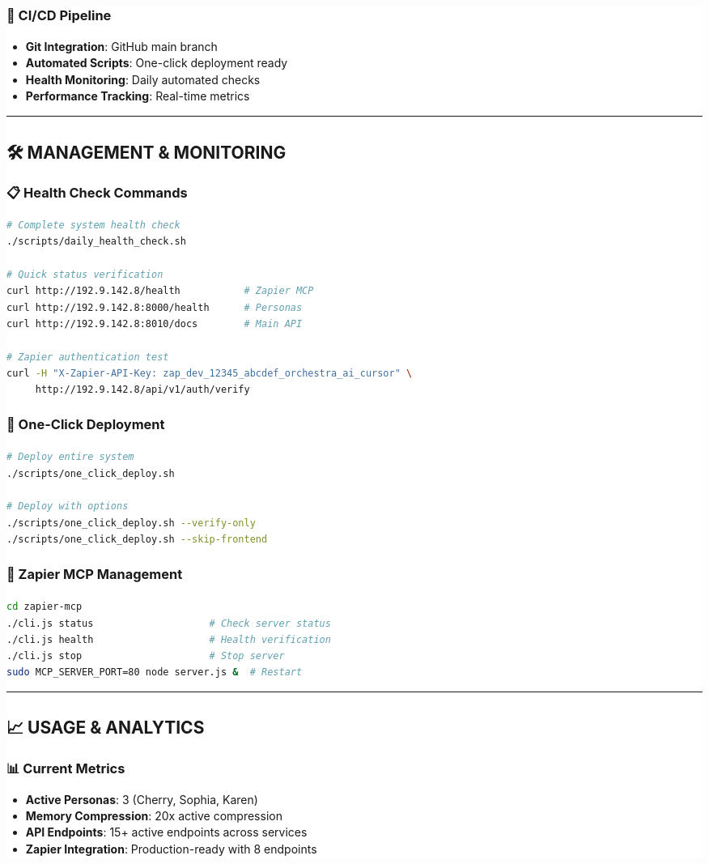 ### **🔄 CI/CD Pipeline**
- **Git Integration**: GitHub main branch
- **Automated Scripts**: One-click deployment ready
- **Health Monitoring**: Daily automated checks
- **Performance Tracking**: Real-time metrics

---

## 🛠️ **MANAGEMENT & MONITORING**

### **📋 Health Check Commands**
```bash
# Complete system health check
./scripts/daily_health_check.sh

# Quick status verification
curl http://192.9.142.8/health           # Zapier MCP
curl http://192.9.142.8:8000/health      # Personas
curl http://192.9.142.8:8010/docs        # Main API

# Zapier authentication test
curl -H "X-Zapier-API-Key: zap_dev_12345_abcdef_orchestra_ai_cursor" \
     http://192.9.142.8/api/v1/auth/verify
```

### **🚀 One-Click Deployment**
```bash
# Deploy entire system
./scripts/one_click_deploy.sh

# Deploy with options
./scripts/one_click_deploy.sh --verify-only
./scripts/one_click_deploy.sh --skip-frontend
```

### **🔧 Zapier MCP Management**
```bash
cd zapier-mcp
./cli.js status                    # Check server status
./cli.js health                    # Health verification
./cli.js stop                      # Stop server
sudo MCP_SERVER_PORT=80 node server.js &  # Restart
```

---

## 📈 **USAGE & ANALYTICS**

### **📊 Current Metrics**
- **Active Personas**: 3 (Cherry, Sophia, Karen)
- **Memory Compression**: 20x active compression
- **API Endpoints**: 15+ active endpoints across services
- **Zapier Integration**: Production-ready with 8 endpoints

